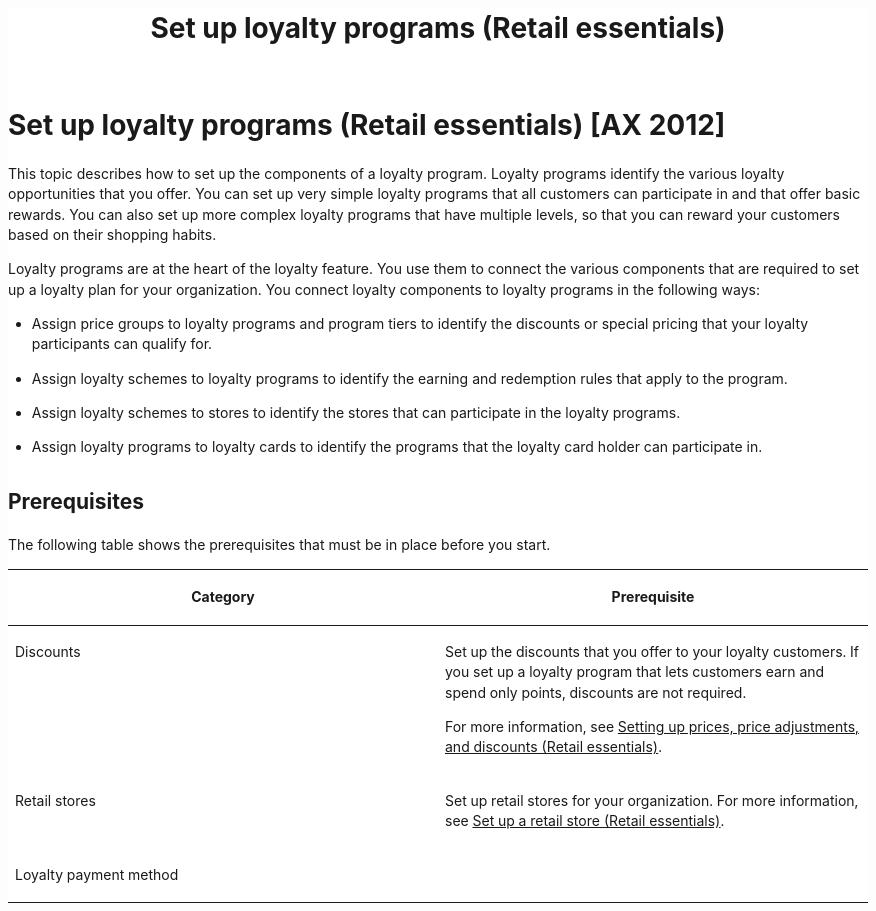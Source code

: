 ﻿---
title: Set up loyalty programs (Retail essentials)
TOCTitle: Set up loyalty programs (Retail essentials)
ms:assetid: 3b12a1b8-6ae6-4736-81c5-54e83937404f
ms:mtpsurl: https://technet.microsoft.com/en-us/library/Dn859561(v=AX.60)
ms:contentKeyID: 63820135
ms.date: 12/17/2014
mtps_version: v=AX.60
---

# Set up loyalty programs (Retail essentials) [AX 2012]


This topic describes how to set up the components of a loyalty program. Loyalty programs identify the various loyalty opportunities that you offer. You can set up very simple loyalty programs that all customers can participate in and that offer basic rewards. You can also set up more complex loyalty programs that have multiple levels, so that you can reward your customers based on their shopping habits.

Loyalty programs are at the heart of the loyalty feature. You use them to connect the various components that are required to set up a loyalty plan for your organization. You connect loyalty components to loyalty programs in the following ways:

  - Assign price groups to loyalty programs and program tiers to identify the discounts or special pricing that your loyalty participants can qualify for.

  - Assign loyalty schemes to loyalty programs to identify the earning and redemption rules that apply to the program.

  - Assign loyalty schemes to stores to identify the stores that can participate in the loyalty programs.

  - Assign loyalty programs to loyalty cards to identify the programs that the loyalty card holder can participate in.

## Prerequisites

The following table shows the prerequisites that must be in place before you start.

<table>
<colgroup>
<col style="width: 50%" />
<col style="width: 50%" />
</colgroup>
<thead>
<tr class="header">
<th><p>Category</p></th>
<th><p>Prerequisite</p></th>
</tr>
</thead>
<tbody>
<tr class="odd">
<td><p>Discounts</p></td>
<td><p>Set up the discounts that you offer to your loyalty customers. If you set up a loyalty program that lets customers earn and spend only points, discounts are not required.</p>
<p>For more information, see <a href="setting-up-prices-price-adjustments-and-discounts-retail-essentials.md">Setting up prices, price adjustments, and discounts (Retail essentials)</a>.</p></td>
</tr>
<tr class="even">
<td><p>Retail stores</p></td>
<td><p>Set up retail stores for your organization. For more information, see <a href="set-up-a-retail-store-retail-essentials.md">Set up a retail store (Retail essentials)</a>.</p></td>
</tr>
<tr class="odd">
<td><p>Loyalty payment method</p></td>